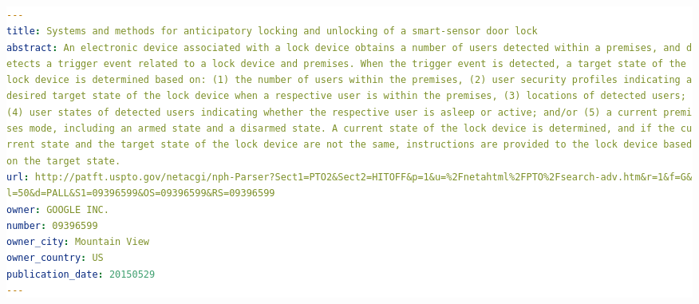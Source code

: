 ```yaml
---
title: Systems and methods for anticipatory locking and unlocking of a smart-sensor door lock
abstract: An electronic device associated with a lock device obtains a number of users detected within a premises, and detects a trigger event related to a lock device and premises. When the trigger event is detected, a target state of the lock device is determined based on: (1) the number of users within the premises, (2) user security profiles indicating a desired target state of the lock device when a respective user is within the premises, (3) locations of detected users; (4) user states of detected users indicating whether the respective user is asleep or active; and/or (5) a current premises mode, including an armed state and a disarmed state. A current state of the lock device is determined, and if the current state and the target state of the lock device are not the same, instructions are provided to the lock device based on the target state.
url: http://patft.uspto.gov/netacgi/nph-Parser?Sect1=PTO2&Sect2=HITOFF&p=1&u=%2Fnetahtml%2FPTO%2Fsearch-adv.htm&r=1&f=G&l=50&d=PALL&S1=09396599&OS=09396599&RS=09396599
owner: GOOGLE INC.
number: 09396599
owner_city: Mountain View
owner_country: US
publication_date: 20150529
---
```

